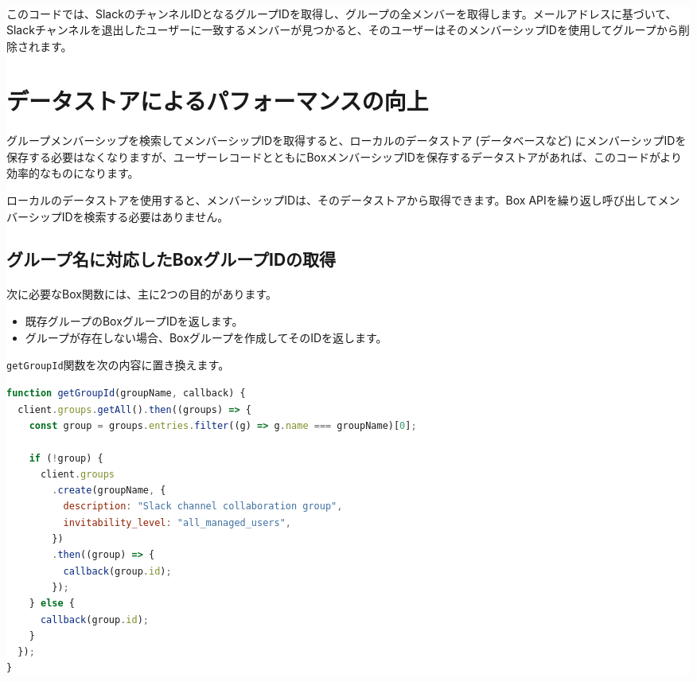 </Choice>

このコードでは、SlackのチャンネルIDとなるグループIDを取得し、グループの全メンバーを取得します。メールアドレスに基づいて、Slackチャンネルを退出したユーザーに一致するメンバーが見つかると、そのユーザーはそのメンバーシップIDを使用してグループから削除されます。

<Message type="tip">

# データストアによるパフォーマンスの向上

グループメンバーシップを検索してメンバーシップIDを取得すると、ローカルのデータストア (データベースなど) にメンバーシップIDを保存する必要はなくなりますが、ユーザーレコードとともにBoxメンバーシップIDを保存するデータストアがあれば、このコードがより効率的なものになります。

ローカルのデータストアを使用すると、メンバーシップIDは、そのデータストアから取得できます。Box APIを繰り返し呼び出してメンバーシップIDを検索する必要はありません。

</Message>

## グループ名に対応したBoxグループIDの取得

次に必要なBox関数には、主に2つの目的があります。

* 既存グループのBoxグループIDを返します。
* グループが存在しない場合、Boxグループを作成してそのIDを返します。

<Choice option="programming.platform" value="node" color="none">

`getGroupId`関数を次の内容に置き換えます。



```javascript
function getGroupId(groupName, callback) {
  client.groups.getAll().then((groups) => {
    const group = groups.entries.filter((g) => g.name === groupName)[0];

    if (!group) {
      client.groups
        .create(groupName, {
          description: "Slack channel collaboration group",
          invitability_level: "all_managed_users",
        })
        .then((group) => {
          callback(group.id);
        });
    } else {
      callback(group.id);
    }
  });
}

```



</Choice>

<Choice option="programming.platform" value="java" color="none">


[step2]: g://collaborations/connect-slack-to-group-collabs/configure-box
[service-account]: g://getting-started/user-types/service-account/